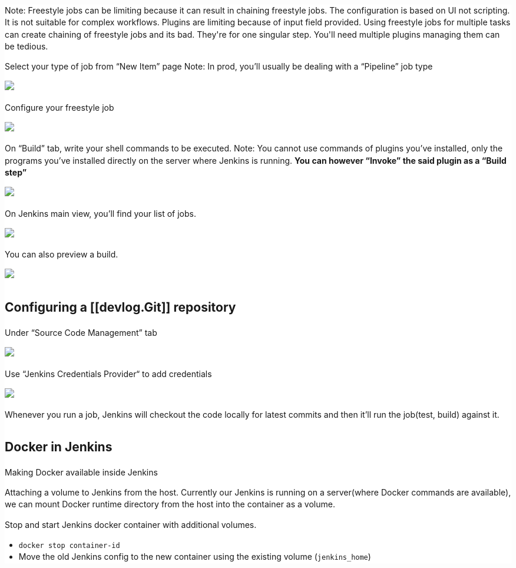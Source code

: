 Note: Freestyle jobs can be limiting because it can result in chaining freestyle jobs. The configuration is based on UI not scripting. It is not suitable for complex workflows. Plugins are limiting because of input field provided.
Using freestyle jobs for multiple tasks can create chaining of freestyle jobs and its bad. They're for one singular step. You'll need multiple plugins managing them can be tedious.

Select your type of job from “New Item” page
Note: In prod, you’ll usually be dealing with a “Pipeline” job type

![](https://res.cloudinary.com/zubayr/image/upload/v1654762490/wiki/okcheuvfts7fmczc1lzf.png)

Configure your freestyle job

![](https://res.cloudinary.com/zubayr/image/upload/v1654762596/wiki/y8a6hducx3kizheoeqov.png)

On “Build” tab, write your shell commands to be executed.
Note: You cannot use commands of plugins you’ve installed, only the programs you’ve installed directly on the server where Jenkins is running.
**You can however “Invoke” the said plugin as a “Build step”**

![](https://res.cloudinary.com/zubayr/image/upload/v1654762838/wiki/t541ooixskhpr6xr6pbg.png)

On Jenkins main view, you’ll find your list of jobs.

![](https://res.cloudinary.com/zubayr/image/upload/v1654762908/wiki/tevepvm7fv4ewkdfhxfj.png)

You can also preview a build.

![](https://res.cloudinary.com/zubayr/image/upload/v1654762944/wiki/cpktacrn5nmocouewzza.png)

## Configuring a [[devlog.Git]] repository

Under “Source Code Management” tab

![](https://res.cloudinary.com/zubayr/image/upload/v1654763672/wiki/wpg46yorlqlkp1isdzyc.png)

Use “Jenkins Credentials Provider“ to add credentials

![](https://res.cloudinary.com/zubayr/image/upload/v1654763750/wiki/nsidkaihilnbheepedbp.png)

Whenever you run a job, Jenkins will checkout the code locally for latest commits and then it’ll run the job(test, build) against it.

## Docker in Jenkins

Making Docker available inside Jenkins

Attaching a volume to Jenkins from the host. Currently our Jenkins is running on a server(where Docker commands are available), we can mount Docker runtime directory from the host into the container as a volume.

Stop and start Jenkins docker container with additional volumes.

- `docker stop container-id`
- Move the old Jenkins config to the new container using the existing volume (`jenkins_home`)
